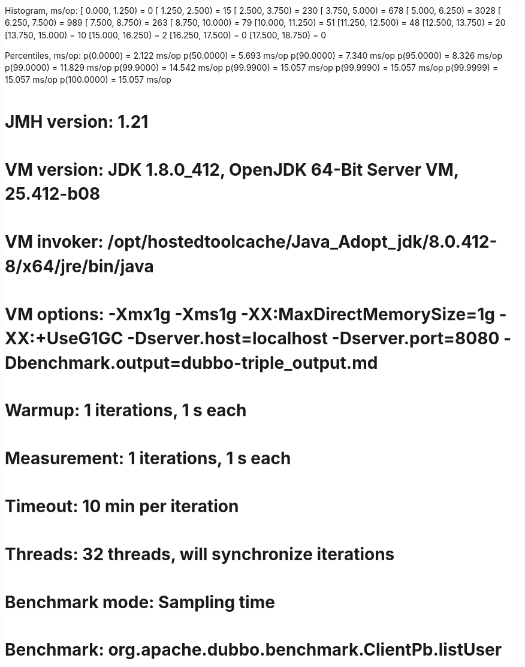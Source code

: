   Histogram, ms/op:
    [ 0.000,  1.250) = 0 
    [ 1.250,  2.500) = 15 
    [ 2.500,  3.750) = 230 
    [ 3.750,  5.000) = 678 
    [ 5.000,  6.250) = 3028 
    [ 6.250,  7.500) = 989 
    [ 7.500,  8.750) = 263 
    [ 8.750, 10.000) = 79 
    [10.000, 11.250) = 51 
    [11.250, 12.500) = 48 
    [12.500, 13.750) = 20 
    [13.750, 15.000) = 10 
    [15.000, 16.250) = 2 
    [16.250, 17.500) = 0 
    [17.500, 18.750) = 0 

  Percentiles, ms/op:
      p(0.0000) =      2.122 ms/op
     p(50.0000) =      5.693 ms/op
     p(90.0000) =      7.340 ms/op
     p(95.0000) =      8.326 ms/op
     p(99.0000) =     11.829 ms/op
     p(99.9000) =     14.542 ms/op
     p(99.9900) =     15.057 ms/op
     p(99.9990) =     15.057 ms/op
     p(99.9999) =     15.057 ms/op
    p(100.0000) =     15.057 ms/op


# JMH version: 1.21
# VM version: JDK 1.8.0_412, OpenJDK 64-Bit Server VM, 25.412-b08
# VM invoker: /opt/hostedtoolcache/Java_Adopt_jdk/8.0.412-8/x64/jre/bin/java
# VM options: -Xmx1g -Xms1g -XX:MaxDirectMemorySize=1g -XX:+UseG1GC -Dserver.host=localhost -Dserver.port=8080 -Dbenchmark.output=dubbo-triple_output.md
# Warmup: 1 iterations, 1 s each
# Measurement: 1 iterations, 1 s each
# Timeout: 10 min per iteration
# Threads: 32 threads, will synchronize iterations
# Benchmark mode: Sampling time
# Benchmark: org.apache.dubbo.benchmark.ClientPb.listUser
